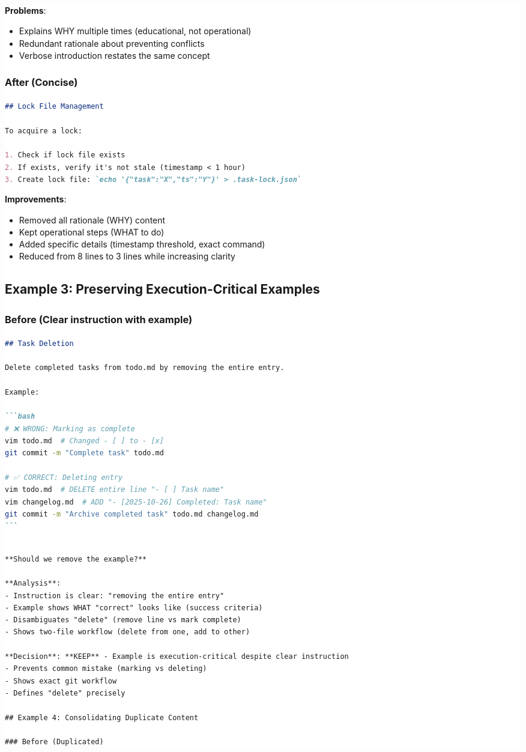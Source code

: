**Problems**:

- Explains WHY multiple times (educational, not operational)
- Redundant rationale about preventing conflicts
- Verbose introduction restates the same concept

### After (Concise)

```markdown
## Lock File Management

To acquire a lock:

1. Check if lock file exists
2. If exists, verify it's not stale (timestamp < 1 hour)
3. Create lock file: `echo '{"task":"X","ts":"Y"}' > .task-lock.json`
```

**Improvements**:

- Removed all rationale (WHY) content
- Kept operational steps (WHAT to do)
- Added specific details (timestamp threshold, exact command)
- Reduced from 8 lines to 3 lines while increasing clarity

## Example 3: Preserving Execution-Critical Examples

### Before (Clear instruction with example)

````markdown
## Task Deletion

Delete completed tasks from todo.md by removing the entire entry.

Example:

```bash
# ❌ WRONG: Marking as complete
vim todo.md  # Changed - [ ] to - [x]
git commit -m "Complete task" todo.md

# ✅ CORRECT: Deleting entry
vim todo.md  # DELETE entire line "- [ ] Task name"
vim changelog.md  # ADD "- [2025-10-26] Completed: Task name"
git commit -m "Archive completed task" todo.md changelog.md
```
````

````

**Should we remove the example?**

**Analysis**:
- Instruction is clear: "removing the entire entry"
- Example shows WHAT "correct" looks like (success criteria)
- Disambiguates "delete" (remove line vs mark complete)
- Shows two-file workflow (delete from one, add to other)

**Decision**: **KEEP** - Example is execution-critical despite clear instruction
- Prevents common mistake (marking vs deleting)
- Shows exact git workflow
- Defines "delete" precisely

## Example 4: Consolidating Duplicate Content

### Before (Duplicated)
````